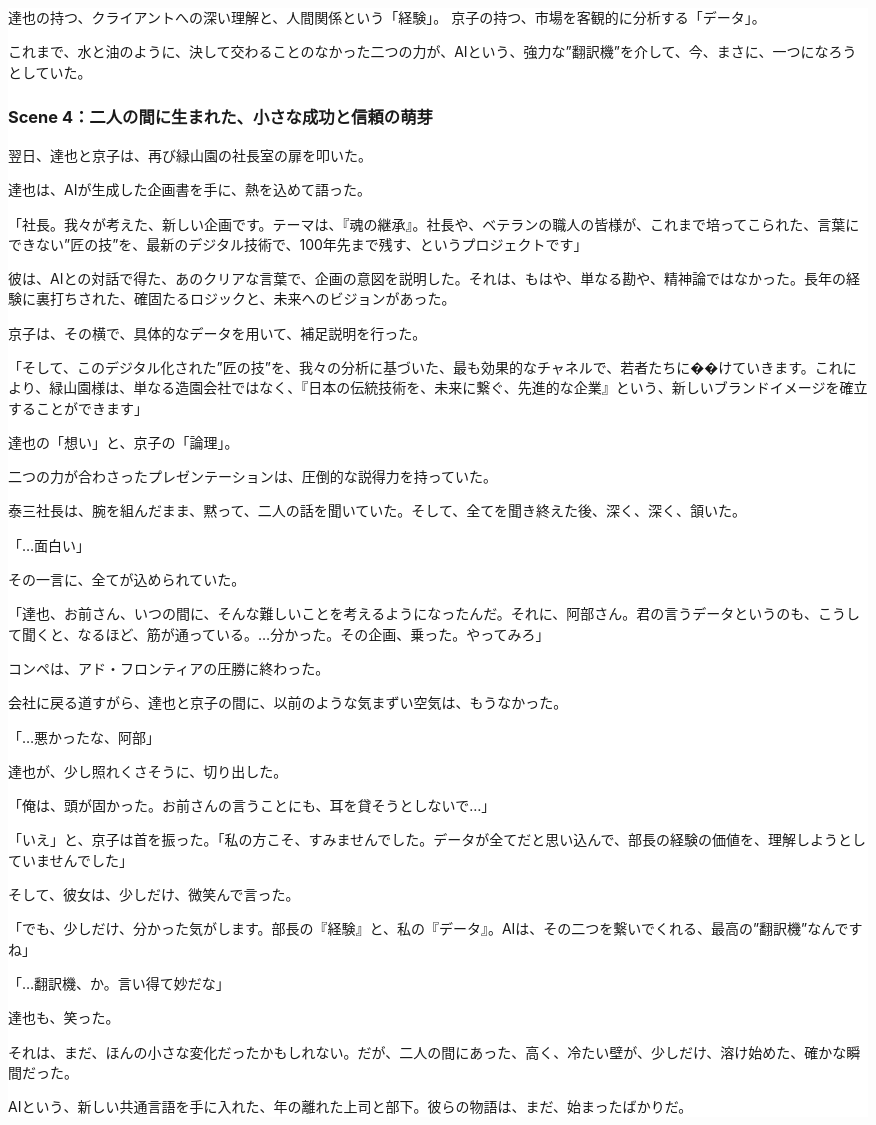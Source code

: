 達也の持つ、クライアントへの深い理解と、人間関係という「経験」。
京子の持つ、市場を客観的に分析する「データ」。

これまで、水と油のように、決して交わることのなかった二つの力が、AIという、強力な”翻訳機”を介して、今、まさに、一つになろうとしていた。

### **Scene 4：二人の間に生まれた、小さな成功と信頼の萌芽**

翌日、達也と京子は、再び緑山園の社長室の扉を叩いた。

達也は、AIが生成した企画書を手に、熱を込めて語った。

「社長。我々が考えた、新しい企画です。テーマは、『魂の継承』。社長や、ベテランの職人の皆様が、これまで培ってこられた、言葉にできない”匠の技”を、最新のデジタル技術で、100年先まで残す、というプロジェクトです」

彼は、AIとの対話で得た、あのクリアな言葉で、企画の意図を説明した。それは、もはや、単なる勘や、精神論ではなかった。長年の経験に裏打ちされた、確固たるロジックと、未来へのビジョンがあった。

京子は、その横で、具体的なデータを用いて、補足説明を行った。

「そして、このデジタル化された”匠の技”を、我々の分析に基づいた、最も効果的なチャネルで、若者たちに��けていきます。これにより、緑山園様は、単なる造園会社ではなく、『日本の伝統技術を、未来に繋ぐ、先進的な企業』という、新しいブランドイメージを確立することができます」

達也の「想い」と、京子の「論理」。

二つの力が合わさったプレゼンテーションは、圧倒的な説得力を持っていた。

泰三社長は、腕を組んだまま、黙って、二人の話を聞いていた。そして、全てを聞き終えた後、深く、深く、頷いた。

「…面白い」

その一言に、全てが込められていた。

「達也、お前さん、いつの間に、そんな難しいことを考えるようになったんだ。それに、阿部さん。君の言うデータというのも、こうして聞くと、なるほど、筋が通っている。…分かった。その企画、乗った。やってみろ」

コンペは、アド・フロンティアの圧勝に終わった。

会社に戻る道すがら、達也と京子の間に、以前のような気まずい空気は、もうなかった。

「…悪かったな、阿部」

達也が、少し照れくさそうに、切り出した。

「俺は、頭が固かった。お前さんの言うことにも、耳を貸そうとしないで…」

「いえ」と、京子は首を振った。「私の方こそ、すみませんでした。データが全てだと思い込んで、部長の経験の価値を、理解しようとしていませんでした」

そして、彼女は、少しだけ、微笑んで言った。

「でも、少しだけ、分かった気がします。部長の『経験』と、私の『データ』。AIは、その二つを繋いでくれる、最高の”翻訳機”なんですね」

「…翻訳機、か。言い得て妙だな」

達也も、笑った。

それは、まだ、ほんの小さな変化だったかもしれない。だが、二人の間にあった、高く、冷たい壁が、少しだけ、溶け始めた、確かな瞬間だった。

AIという、新しい共通言語を手に入れた、年の離れた上司と部下。彼らの物語は、まだ、始まったばかりだ。
